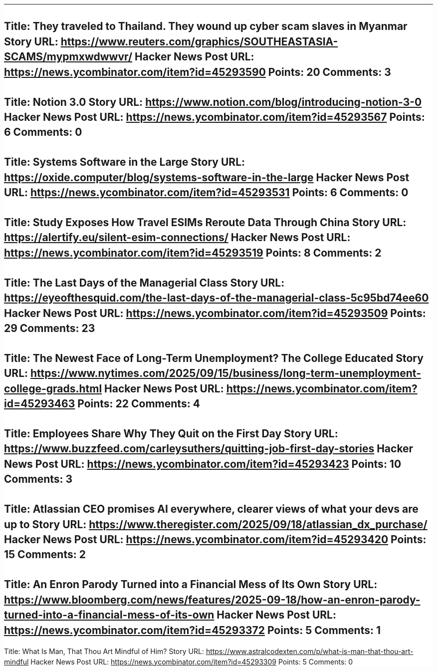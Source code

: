 ----------------------------------------
Title: They traveled to Thailand. They wound up cyber scam slaves in Myanmar
Story URL: https://www.reuters.com/graphics/SOUTHEASTASIA-SCAMS/mypmxwdwwvr/
Hacker News Post URL: https://news.ycombinator.com/item?id=45293590
Points: 20
Comments: 3
----------------------------------------
Title: Notion 3.0
Story URL: https://www.notion.com/blog/introducing-notion-3-0
Hacker News Post URL: https://news.ycombinator.com/item?id=45293567
Points: 6
Comments: 0
----------------------------------------
Title: Systems Software in the Large
Story URL: https://oxide.computer/blog/systems-software-in-the-large
Hacker News Post URL: https://news.ycombinator.com/item?id=45293531
Points: 6
Comments: 0
----------------------------------------
Title: Study Exposes How Travel ESIMs Reroute Data Through China
Story URL: https://alertify.eu/silent-esim-connections/
Hacker News Post URL: https://news.ycombinator.com/item?id=45293519
Points: 8
Comments: 2
----------------------------------------
Title: The Last Days of the Managerial Class
Story URL: https://eyeofthesquid.com/the-last-days-of-the-managerial-class-5c95bd74ee60
Hacker News Post URL: https://news.ycombinator.com/item?id=45293509
Points: 29
Comments: 23
----------------------------------------
Title: The Newest Face of Long-Term Unemployment? The College Educated
Story URL: https://www.nytimes.com/2025/09/15/business/long-term-unemployment-college-grads.html
Hacker News Post URL: https://news.ycombinator.com/item?id=45293463
Points: 22
Comments: 4
----------------------------------------
Title: Employees Share Why They Quit on the First Day
Story URL: https://www.buzzfeed.com/carleysuthers/quitting-job-first-day-stories
Hacker News Post URL: https://news.ycombinator.com/item?id=45293423
Points: 10
Comments: 3
----------------------------------------
Title: Atlassian CEO promises AI everywhere, clearer views of what your devs are up to
Story URL: https://www.theregister.com/2025/09/18/atlassian_dx_purchase/
Hacker News Post URL: https://news.ycombinator.com/item?id=45293420
Points: 15
Comments: 2
----------------------------------------
Title: An Enron Parody Turned into a Financial Mess of Its Own
Story URL: https://www.bloomberg.com/news/features/2025-09-18/how-an-enron-parody-turned-into-a-financial-mess-of-its-own
Hacker News Post URL: https://news.ycombinator.com/item?id=45293372
Points: 5
Comments: 1
----------------------------------------
Title: What Is Man, That Thou Art Mindful of Him?
Story URL: https://www.astralcodexten.com/p/what-is-man-that-thou-art-mindful
Hacker News Post URL: https://news.ycombinator.com/item?id=45293309
Points: 5
Comments: 0